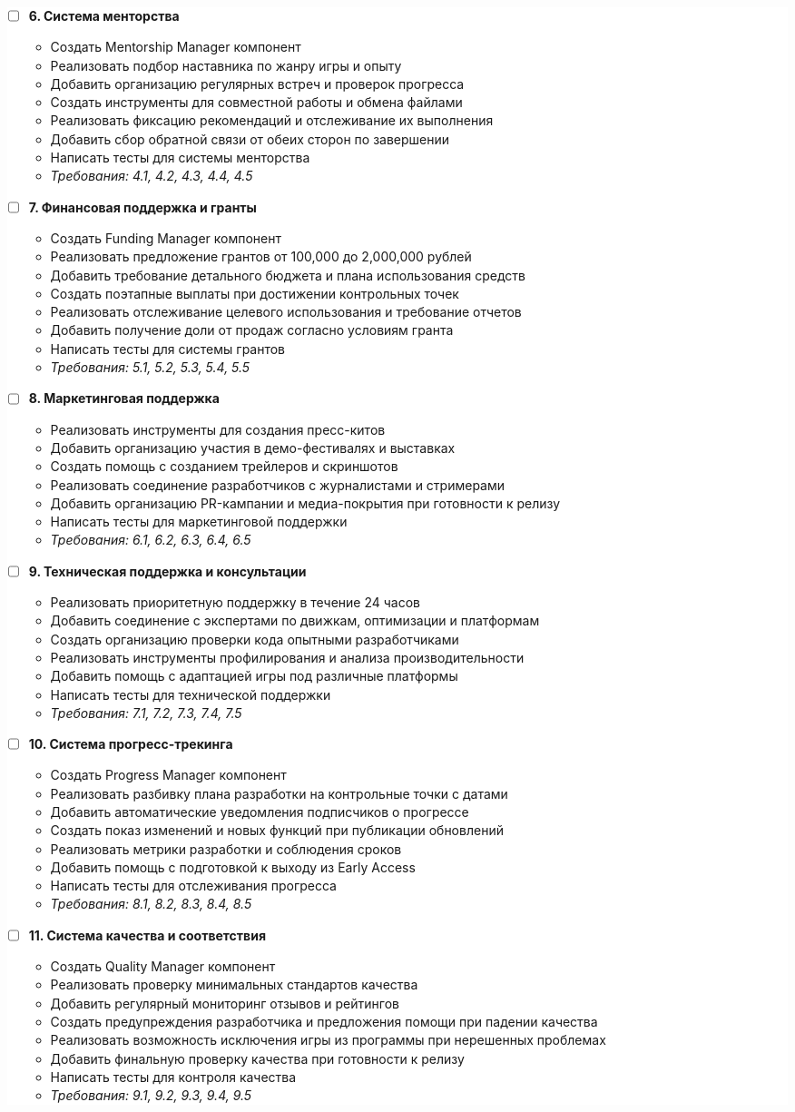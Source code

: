 - [ ] **6. Система менторства**
  - Создать Mentorship Manager компонент
  - Реализовать подбор наставника по жанру игры и опыту
  - Добавить организацию регулярных встреч и проверок прогресса
  - Создать инструменты для совместной работы и обмена файлами
  - Реализовать фиксацию рекомендаций и отслеживание их выполнения
  - Добавить сбор обратной связи от обеих сторон по завершении
  - Написать тесты для системы менторства
  - _Требования: 4.1, 4.2, 4.3, 4.4, 4.5_

- [ ] **7. Финансовая поддержка и гранты**
  - Создать Funding Manager компонент
  - Реализовать предложение грантов от 100,000 до 2,000,000 рублей
  - Добавить требование детального бюджета и плана использования средств
  - Создать поэтапные выплаты при достижении контрольных точек
  - Реализовать отслеживание целевого использования и требование отчетов
  - Добавить получение доли от продаж согласно условиям гранта
  - Написать тесты для системы грантов
  - _Требования: 5.1, 5.2, 5.3, 5.4, 5.5_

- [ ] **8. Маркетинговая поддержка**
  - Реализовать инструменты для создания пресс-китов
  - Добавить организацию участия в демо-фестивалях и выставках
  - Создать помощь с созданием трейлеров и скриншотов
  - Реализовать соединение разработчиков с журналистами и стримерами
  - Добавить организацию PR-кампании и медиа-покрытия при готовности к релизу
  - Написать тесты для маркетинговой поддержки
  - _Требования: 6.1, 6.2, 6.3, 6.4, 6.5_

- [ ] **9. Техническая поддержка и консультации**
  - Реализовать приоритетную поддержку в течение 24 часов
  - Добавить соединение с экспертами по движкам, оптимизации и платформам
  - Создать организацию проверки кода опытными разработчиками
  - Реализовать инструменты профилирования и анализа производительности
  - Добавить помощь с адаптацией игры под различные платформы
  - Написать тесты для технической поддержки
  - _Требования: 7.1, 7.2, 7.3, 7.4, 7.5_

- [ ] **10. Система прогресс-трекинга**
  - Создать Progress Manager компонент
  - Реализовать разбивку плана разработки на контрольные точки с датами
  - Добавить автоматические уведомления подписчиков о прогрессе
  - Создать показ изменений и новых функций при публикации обновлений
  - Реализовать метрики разработки и соблюдения сроков
  - Добавить помощь с подготовкой к выходу из Early Access
  - Написать тесты для отслеживания прогресса
  - _Требования: 8.1, 8.2, 8.3, 8.4, 8.5_

- [ ] **11. Система качества и соответствия**
  - Создать Quality Manager компонент
  - Реализовать проверку минимальных стандартов качества
  - Добавить регулярный мониторинг отзывов и рейтингов
  - Создать предупреждения разработчика и предложения помощи при падении качества
  - Реализовать возможность исключения игры из программы при нерешенных проблемах
  - Добавить финальную проверку качества при готовности к релизу
  - Написать тесты для контроля качества
  - _Требования: 9.1, 9.2, 9.3, 9.4, 9.5_

